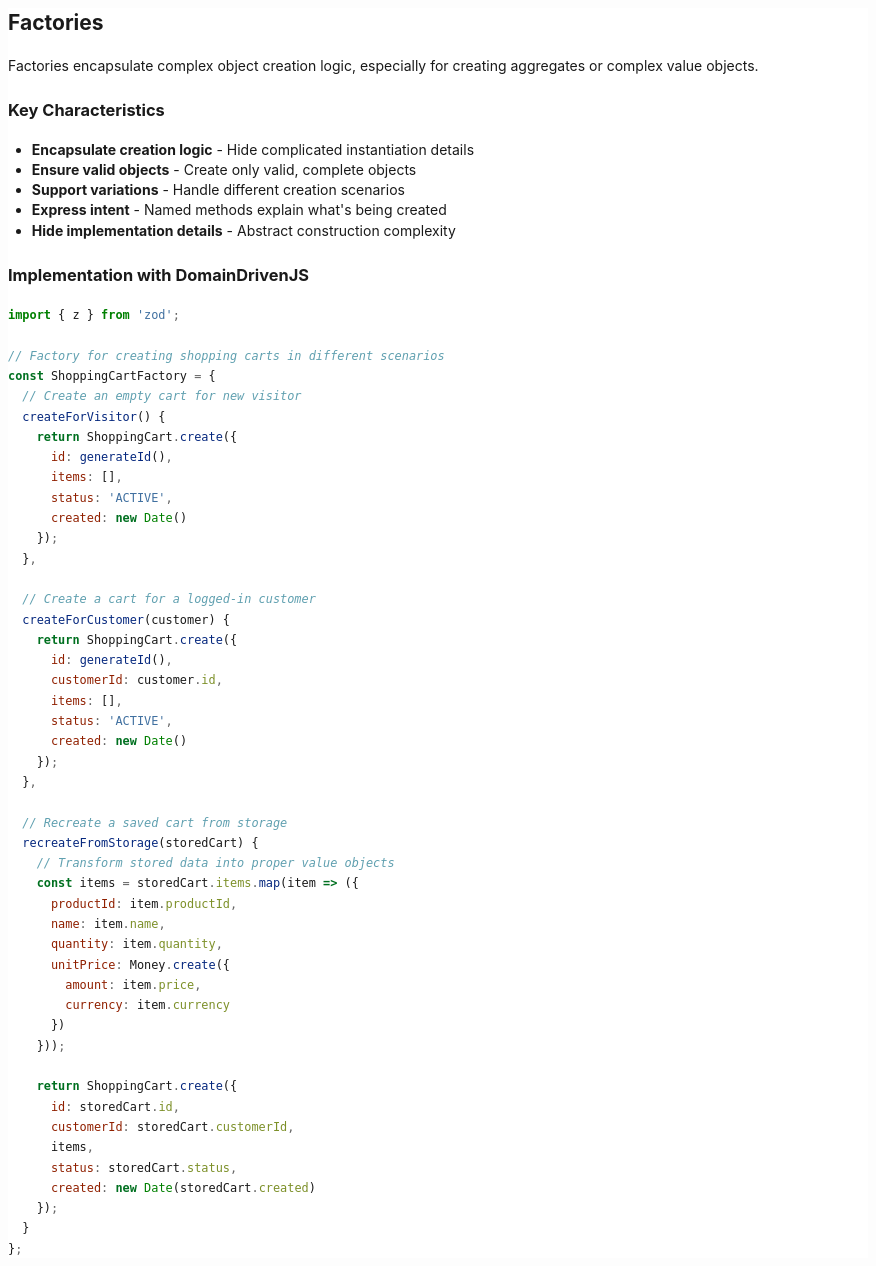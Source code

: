 ## Factories

Factories encapsulate complex object creation logic, especially for creating aggregates or complex value objects.

### Key Characteristics

- **Encapsulate creation logic** - Hide complicated instantiation details
- **Ensure valid objects** - Create only valid, complete objects
- **Support variations** - Handle different creation scenarios
- **Express intent** - Named methods explain what's being created
- **Hide implementation details** - Abstract construction complexity

### Implementation with DomainDrivenJS

```javascript
import { z } from 'zod';

// Factory for creating shopping carts in different scenarios
const ShoppingCartFactory = {
  // Create an empty cart for new visitor
  createForVisitor() {
    return ShoppingCart.create({
      id: generateId(),
      items: [],
      status: 'ACTIVE',
      created: new Date()
    });
  },
  
  // Create a cart for a logged-in customer
  createForCustomer(customer) {
    return ShoppingCart.create({
      id: generateId(),
      customerId: customer.id,
      items: [],
      status: 'ACTIVE',
      created: new Date()
    });
  },
  
  // Recreate a saved cart from storage
  recreateFromStorage(storedCart) {
    // Transform stored data into proper value objects
    const items = storedCart.items.map(item => ({
      productId: item.productId,
      name: item.name,
      quantity: item.quantity,
      unitPrice: Money.create({
        amount: item.price,
        currency: item.currency
      })
    }));
    
    return ShoppingCart.create({
      id: storedCart.id,
      customerId: storedCart.customerId,
      items,
      status: storedCart.status,
      created: new Date(storedCart.created)
    });
  }
};
```